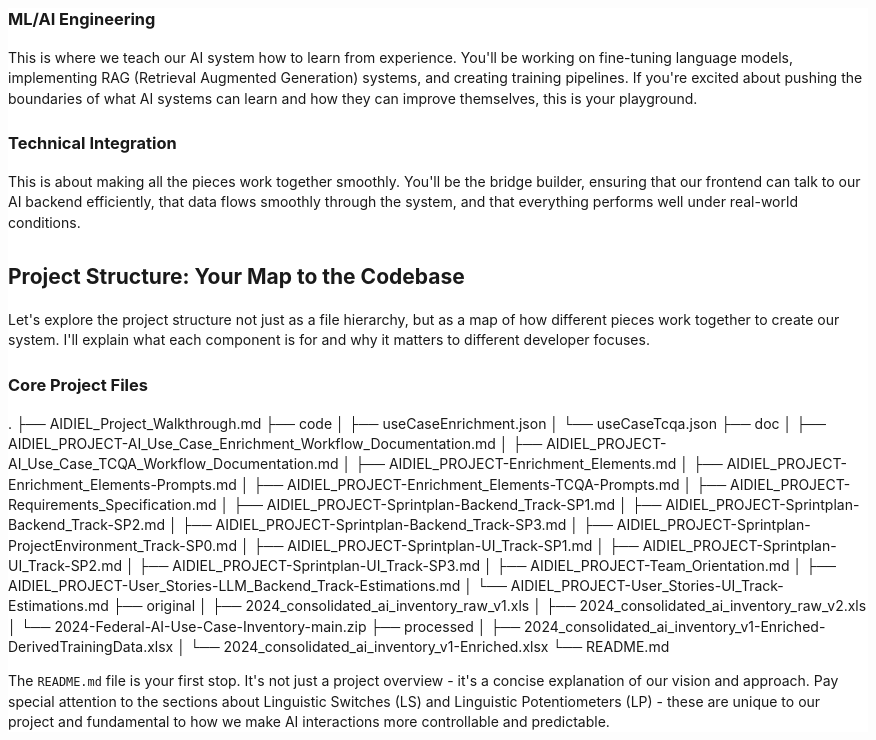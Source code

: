 ### ML/AI Engineering
This is where we teach our AI system how to learn from experience. You'll be working on fine-tuning language models, implementing RAG (Retrieval Augmented Generation) systems, and creating training pipelines. If you're excited about pushing the boundaries of what AI systems can learn and how they can improve themselves, this is your playground.

### Technical Integration
This is about making all the pieces work together smoothly. You'll be the bridge builder, ensuring that our frontend can talk to our AI backend efficiently, that data flows smoothly through the system, and that everything performs well under real-world conditions.

## Project Structure: Your Map to the Codebase

Let's explore the project structure not just as a file hierarchy, but as a map of how different pieces work together to create our system. I'll explain what each component is for and why it matters to different developer focuses.

### Core Project Files

.
├── AIDIEL_Project_Walkthrough.md
├── code
│   ├── useCaseEnrichment.json
│   └── useCaseTcqa.json
├── doc
│   ├── AIDIEL_PROJECT-AI_Use_Case_Enrichment_Workflow_Documentation.md
│   ├── AIDIEL_PROJECT-AI_Use_Case_TCQA_Workflow_Documentation.md
│   ├── AIDIEL_PROJECT-Enrichment_Elements.md
│   ├── AIDIEL_PROJECT-Enrichment_Elements-Prompts.md
│   ├── AIDIEL_PROJECT-Enrichment_Elements-TCQA-Prompts.md
│   ├── AIDIEL_PROJECT-Requirements_Specification.md
│   ├── AIDIEL_PROJECT-Sprintplan-Backend_Track-SP1.md
│   ├── AIDIEL_PROJECT-Sprintplan-Backend_Track-SP2.md
│   ├── AIDIEL_PROJECT-Sprintplan-Backend_Track-SP3.md
│   ├── AIDIEL_PROJECT-Sprintplan-ProjectEnvironment_Track-SP0.md
│   ├── AIDIEL_PROJECT-Sprintplan-UI_Track-SP1.md
│   ├── AIDIEL_PROJECT-Sprintplan-UI_Track-SP2.md
│   ├── AIDIEL_PROJECT-Sprintplan-UI_Track-SP3.md
│   ├── AIDIEL_PROJECT-Team_Orientation.md
│   ├── AIDIEL_PROJECT-User_Stories-LLM_Backend_Track-Estimations.md
│   └── AIDIEL_PROJECT-User_Stories-UI_Track-Estimations.md
├── original
│   ├── 2024_consolidated_ai_inventory_raw_v1.xls
│   ├── 2024_consolidated_ai_inventory_raw_v2.xls
│   └── 2024-Federal-AI-Use-Case-Inventory-main.zip
├── processed
│   ├── 2024_consolidated_ai_inventory_v1-Enriched-DerivedTrainingData.xlsx
│   └── 2024_consolidated_ai_inventory_v1-Enriched.xlsx
└── README.md

The `README.md` file is your first stop. It's not just a project overview - it's a concise explanation of our vision and approach. Pay special attention to the sections about Linguistic Switches (LS) and Linguistic Potentiometers (LP) - these are unique to our project and fundamental to how we make AI interactions more controllable and predictable.
